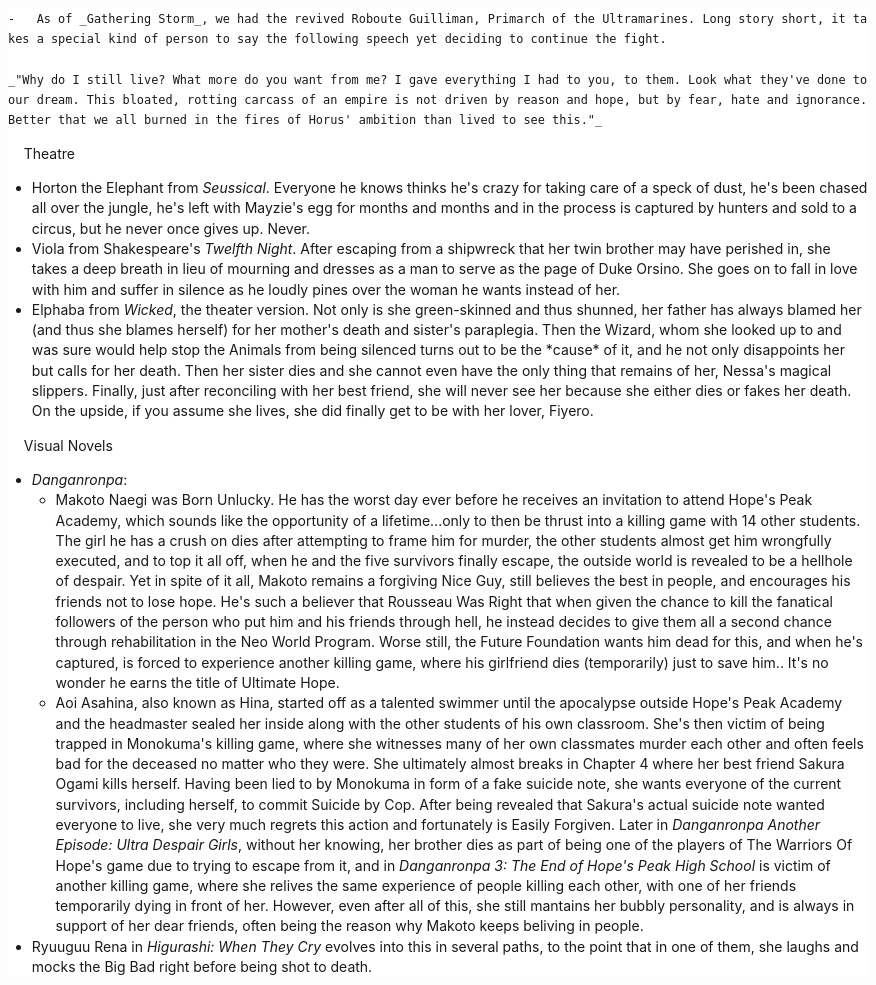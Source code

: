     -   As of _Gathering Storm_, we had the revived Roboute Guilliman, Primarch of the Ultramarines. Long story short, it takes a special kind of person to say the following speech yet deciding to continue the fight.
    
    _"Why do I still live? What more do you want from me? I gave everything I had to you, to them. Look what they've done to our dream. This bloated, rotting carcass of an empire is not driven by reason and hope, but by fear, hate and ignorance. Better that we all burned in the fires of Horus' ambition than lived to see this."_
    

    Theatre 

-   Horton the Elephant from _Seussical_. Everyone he knows thinks he's crazy for taking care of a speck of dust, he's been chased all over the jungle, he's left with Mayzie's egg for months and months and in the process is captured by hunters and sold to a circus, but he never once gives up. Never.
-   Viola from Shakespeare's _Twelfth Night_. After escaping from a shipwreck that her twin brother may have perished in, she takes a deep breath in lieu of mourning and dresses as a man to serve as the page of Duke Orsino. She goes on to fall in love with him and suffer in silence as he loudly pines over the woman he wants instead of her.
-   Elphaba from _Wicked_, the theater version. Not only is she green-skinned and thus shunned, her father has always blamed her (and thus she blames herself) for her mother's death and sister's paraplegia. Then the Wizard, whom she looked up to and was sure would help stop the Animals from being silenced turns out to be the \*cause\* of it, and he not only disappoints her but calls for her death. Then her sister dies and she cannot even have the only thing that remains of her, Nessa's magical slippers. Finally, just after reconciling with her best friend, she will never see her because she either dies or fakes her death. On the upside, if you assume she lives, she did finally get to be with her lover, Fiyero.

    Visual Novels 

-   _Danganronpa_:
    -   Makoto Naegi was Born Unlucky. He has the worst day ever before he receives an invitation to attend Hope's Peak Academy, which sounds like the opportunity of a lifetime...only to then be thrust into a killing game with 14 other students. The girl he has a crush on dies after attempting to frame him for murder, the other students almost get him wrongfully executed, and to top it all off, when he and the five survivors finally escape, the outside world is revealed to be a hellhole of despair. Yet in spite of it all, Makoto remains a forgiving Nice Guy, still believes the best in people, and encourages his friends not to lose hope. He's such a believer that Rousseau Was Right that when given the chance to kill the fanatical followers of the person who put him and his friends through hell, he instead decides to give them all a second chance through rehabilitation in the Neo World Program. Worse still, the Future Foundation wants him dead for this, and when he's captured, is forced to experience another killing game, where his girlfriend dies (temporarily) just to save him.. It's no wonder he earns the title of Ultimate Hope.
    -   Aoi Asahina, also known as Hina, started off as a talented swimmer until the apocalypse outside Hope's Peak Academy and the headmaster sealed her inside along with the other students of his own classroom. She's then victim of being trapped in Monokuma's killing game, where she witnesses many of her own classmates murder each other and often feels bad for the deceased no matter who they were. She ultimately almost breaks in Chapter 4 where her best friend Sakura Ogami kills herself. Having been lied to by Monokuma in form of a fake suicide note, she wants everyone of the current survivors, including herself, to commit Suicide by Cop. After being revealed that Sakura's actual suicide note wanted everyone to live, she very much regrets this action and fortunately is Easily Forgiven. Later in _Danganronpa Another Episode: Ultra Despair Girls_, without her knowing, her brother dies as part of being one of the players of The Warriors Of Hope's game due to trying to escape from it, and in _Danganronpa 3: The End of Hope's Peak High School_ is victim of another killing game, where she relives the same experience of people killing each other, with one of her friends temporarily dying in front of her. However, even after all of this, she still mantains her bubbly personality, and is always in support of her dear friends, often being the reason why Makoto keeps beliving in people.
-   Ryuuguu Rena in _Higurashi: When They Cry_ evolves into this in several paths, to the point that in one of them, she laughs and mocks the Big Bad right before being shot to death.